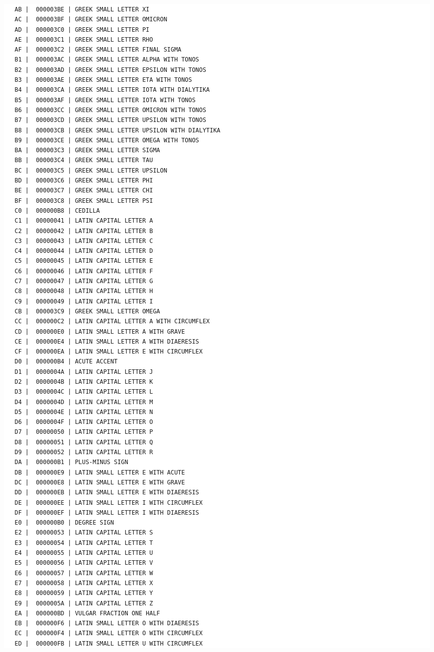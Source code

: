 	   AB |	 000003BE | GREEK SMALL LETTER XI
	   AC |	 000003BF | GREEK SMALL LETTER OMICRON
	   AD |	 000003C0 | GREEK SMALL LETTER PI
	   AE |	 000003C1 | GREEK SMALL LETTER RHO
	   AF |	 000003C2 | GREEK SMALL LETTER FINAL SIGMA
	   B1 |	 000003AC | GREEK SMALL LETTER ALPHA WITH TONOS
	   B2 |	 000003AD | GREEK SMALL LETTER EPSILON WITH TONOS
	   B3 |	 000003AE | GREEK SMALL LETTER ETA WITH TONOS
	   B4 |	 000003CA | GREEK SMALL LETTER IOTA WITH DIALYTIKA
	   B5 |	 000003AF | GREEK SMALL LETTER IOTA WITH TONOS
	   B6 |	 000003CC | GREEK SMALL LETTER OMICRON WITH TONOS
	   B7 |	 000003CD | GREEK SMALL LETTER UPSILON WITH TONOS
	   B8 |	 000003CB | GREEK SMALL LETTER UPSILON WITH DIALYTIKA
	   B9 |	 000003CE | GREEK SMALL LETTER OMEGA WITH TONOS
	   BA |	 000003C3 | GREEK SMALL LETTER SIGMA
	   BB |	 000003C4 | GREEK SMALL LETTER TAU
	   BC |	 000003C5 | GREEK SMALL LETTER UPSILON
	   BD |	 000003C6 | GREEK SMALL LETTER PHI
	   BE |	 000003C7 | GREEK SMALL LETTER CHI
	   BF |	 000003C8 | GREEK SMALL LETTER PSI
	   C0 |	 000000B8 | CEDILLA
	   C1 |	 00000041 | LATIN CAPITAL LETTER A
	   C2 |	 00000042 | LATIN CAPITAL LETTER B
	   C3 |	 00000043 | LATIN CAPITAL LETTER C
	   C4 |	 00000044 | LATIN CAPITAL LETTER D
	   C5 |	 00000045 | LATIN CAPITAL LETTER E
	   C6 |	 00000046 | LATIN CAPITAL LETTER F
	   C7 |	 00000047 | LATIN CAPITAL LETTER G
	   C8 |	 00000048 | LATIN CAPITAL LETTER H
	   C9 |	 00000049 | LATIN CAPITAL LETTER I
	   CB |	 000003C9 | GREEK SMALL LETTER OMEGA
	   CC |	 000000C2 | LATIN CAPITAL LETTER A WITH CIRCUMFLEX
	   CD |	 000000E0 | LATIN SMALL LETTER A WITH GRAVE
	   CE |	 000000E4 | LATIN SMALL LETTER A WITH DIAERESIS
	   CF |	 000000EA | LATIN SMALL LETTER E WITH CIRCUMFLEX
	   D0 |	 000000B4 | ACUTE ACCENT
	   D1 |	 0000004A | LATIN CAPITAL LETTER J
	   D2 |	 0000004B | LATIN CAPITAL LETTER K
	   D3 |	 0000004C | LATIN CAPITAL LETTER L
	   D4 |	 0000004D | LATIN CAPITAL LETTER M
	   D5 |	 0000004E | LATIN CAPITAL LETTER N
	   D6 |	 0000004F | LATIN CAPITAL LETTER O
	   D7 |	 00000050 | LATIN CAPITAL LETTER P
	   D8 |	 00000051 | LATIN CAPITAL LETTER Q
	   D9 |	 00000052 | LATIN CAPITAL LETTER R
	   DA |	 000000B1 | PLUS-MINUS SIGN
	   DB |	 000000E9 | LATIN SMALL LETTER E WITH ACUTE
	   DC |	 000000E8 | LATIN SMALL LETTER E WITH GRAVE
	   DD |	 000000EB | LATIN SMALL LETTER E WITH DIAERESIS
	   DE |	 000000EE | LATIN SMALL LETTER I WITH CIRCUMFLEX
	   DF |	 000000EF | LATIN SMALL LETTER I WITH DIAERESIS
	   E0 |	 000000B0 | DEGREE SIGN
	   E2 |	 00000053 | LATIN CAPITAL LETTER S
	   E3 |	 00000054 | LATIN CAPITAL LETTER T
	   E4 |	 00000055 | LATIN CAPITAL LETTER U
	   E5 |	 00000056 | LATIN CAPITAL LETTER V
	   E6 |	 00000057 | LATIN CAPITAL LETTER W
	   E7 |	 00000058 | LATIN CAPITAL LETTER X
	   E8 |	 00000059 | LATIN CAPITAL LETTER Y
	   E9 |	 0000005A | LATIN CAPITAL LETTER Z
	   EA |	 000000BD | VULGAR FRACTION ONE HALF
	   EB |	 000000F6 | LATIN SMALL LETTER O WITH DIAERESIS
	   EC |	 000000F4 | LATIN SMALL LETTER O WITH CIRCUMFLEX
	   ED |	 000000FB | LATIN SMALL LETTER U WITH CIRCUMFLEX